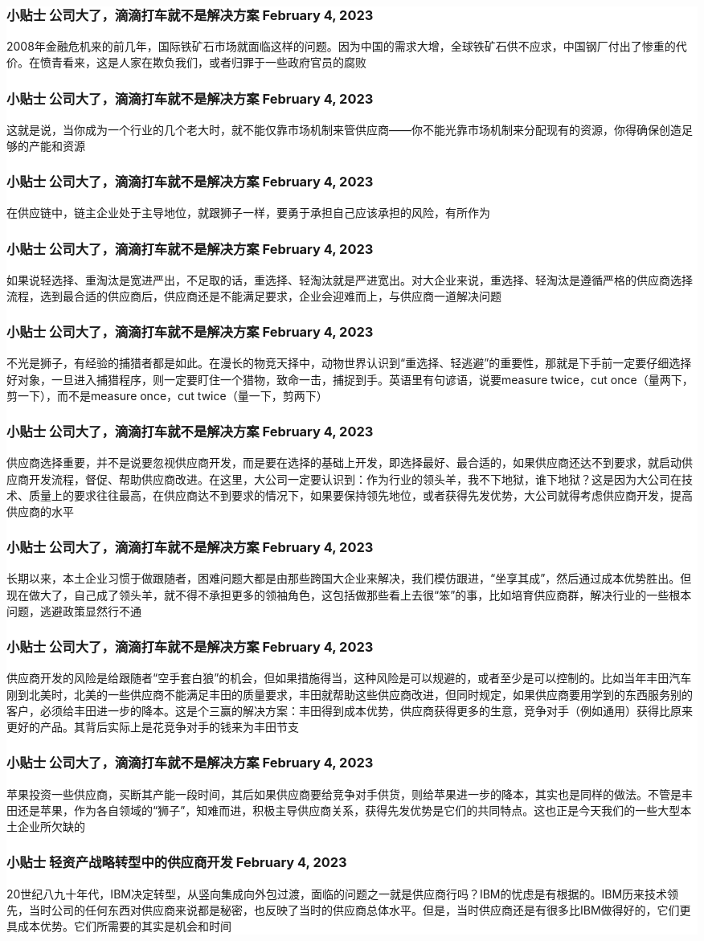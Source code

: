 
### 小贴士 公司大了，滴滴打车就不是解决方案 February 4, 2023

2008年金融危机来的前几年，国际铁矿石市场就面临这样的问题。因为中国的需求大增，全球铁矿石供不应求，中国钢厂付出了惨重的代价。在愤青看来，这是人家在欺负我们，或者归罪于一些政府官员的腐败


### 小贴士 公司大了，滴滴打车就不是解决方案 February 4, 2023

这就是说，当你成为一个行业的几个老大时，就不能仅靠市场机制来管供应商——你不能光靠市场机制来分配现有的资源，你得确保创造足够的产能和资源


### 小贴士 公司大了，滴滴打车就不是解决方案 February 4, 2023

在供应链中，链主企业处于主导地位，就跟狮子一样，要勇于承担自己应该承担的风险，有所作为


### 小贴士 公司大了，滴滴打车就不是解决方案 February 4, 2023

如果说轻选择、重淘汰是宽进严出，不足取的话，重选择、轻淘汰就是严进宽出。对大企业来说，重选择、轻淘汰是遵循严格的供应商选择流程，选到最合适的供应商后，供应商还是不能满足要求，企业会迎难而上，与供应商一道解决问题


### 小贴士 公司大了，滴滴打车就不是解决方案 February 4, 2023

不光是狮子，有经验的捕猎者都是如此。在漫长的物竞天择中，动物世界认识到“重选择、轻逃避”的重要性，那就是下手前一定要仔细选择好对象，一旦进入捕猎程序，则一定要盯住一个猎物，致命一击，捕捉到手。英语里有句谚语，说要measure twice，cut once（量两下，剪一下），而不是measure once，cut twice（量一下，剪两下）


### 小贴士 公司大了，滴滴打车就不是解决方案 February 4, 2023

供应商选择重要，并不是说要忽视供应商开发，而是要在选择的基础上开发，即选择最好、最合适的，如果供应商还达不到要求，就启动供应商开发流程，督促、帮助供应商改进。在这里，大公司一定要认识到：作为行业的领头羊，我不下地狱，谁下地狱？这是因为大公司在技术、质量上的要求往往最高，在供应商达不到要求的情况下，如果要保持领先地位，或者获得先发优势，大公司就得考虑供应商开发，提高供应商的水平


### 小贴士 公司大了，滴滴打车就不是解决方案 February 4, 2023

长期以来，本土企业习惯于做跟随者，困难问题大都是由那些跨国大企业来解决，我们模仿跟进，“坐享其成”，然后通过成本优势胜出。但现在做大了，自己成了领头羊，就不得不承担更多的领袖角色，这包括做那些看上去很“笨”的事，比如培育供应商群，解决行业的一些根本问题，逃避政策显然行不通


### 小贴士 公司大了，滴滴打车就不是解决方案 February 4, 2023

供应商开发的风险是给跟随者“空手套白狼”的机会，但如果措施得当，这种风险是可以规避的，或者至少是可以控制的。比如当年丰田汽车刚到北美时，北美的一些供应商不能满足丰田的质量要求，丰田就帮助这些供应商改进，但同时规定，如果供应商要用学到的东西服务别的客户，必须给丰田进一步的降本。这是个三赢的解决方案：丰田得到成本优势，供应商获得更多的生意，竞争对手（例如通用）获得比原来更好的产品。其背后实际上是花竞争对手的钱来为丰田节支


### 小贴士 公司大了，滴滴打车就不是解决方案 February 4, 2023

苹果投资一些供应商，买断其产能一段时间，其后如果供应商要给竞争对手供货，则给苹果进一步的降本，其实也是同样的做法。不管是丰田还是苹果，作为各自领域的“狮子”，知难而进，积极主导供应商关系，获得先发优势是它们的共同特点。这也正是今天我们的一些大型本土企业所欠缺的


### 小贴士 轻资产战略转型中的供应商开发 February 4, 2023

20世纪八九十年代，IBM决定转型，从竖向集成向外包过渡，面临的问题之一就是供应商行吗？IBM的忧虑是有根据的。IBM历来技术领先，当时公司的任何东西对供应商来说都是秘密，也反映了当时的供应商总体水平。但是，当时供应商还是有很多比IBM做得好的，它们更具成本优势。它们所需要的其实是机会和时间
